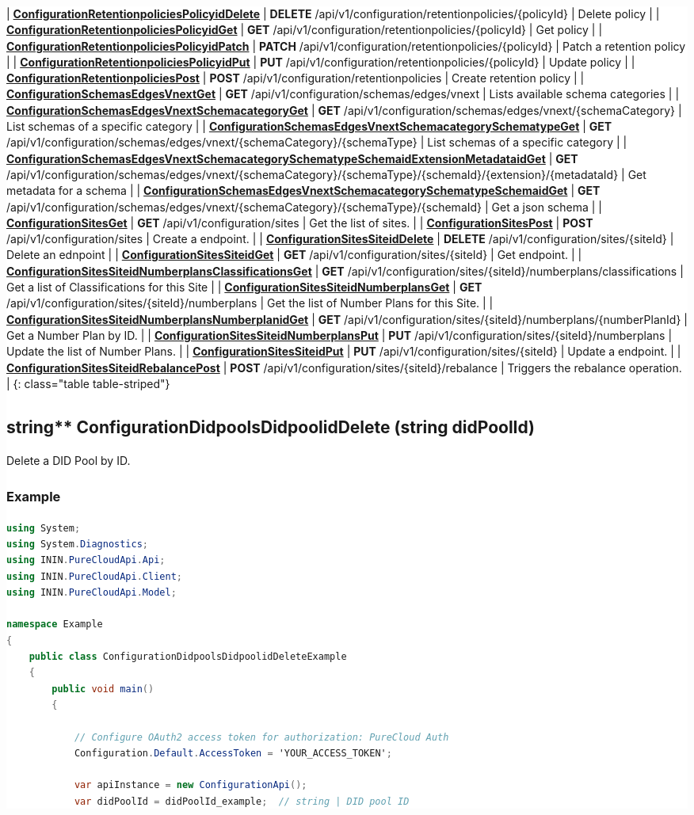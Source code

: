 | [**ConfigurationRetentionpoliciesPolicyidDelete**](ConfigurationApi.md#configurationretentionpoliciespolicyiddelete) | **DELETE** /api/v1/configuration/retentionpolicies/{policyId} | Delete policy |
| [**ConfigurationRetentionpoliciesPolicyidGet**](ConfigurationApi.md#configurationretentionpoliciespolicyidget) | **GET** /api/v1/configuration/retentionpolicies/{policyId} | Get policy |
| [**ConfigurationRetentionpoliciesPolicyidPatch**](ConfigurationApi.md#configurationretentionpoliciespolicyidpatch) | **PATCH** /api/v1/configuration/retentionpolicies/{policyId} | Patch a retention policy |
| [**ConfigurationRetentionpoliciesPolicyidPut**](ConfigurationApi.md#configurationretentionpoliciespolicyidput) | **PUT** /api/v1/configuration/retentionpolicies/{policyId} | Update policy |
| [**ConfigurationRetentionpoliciesPost**](ConfigurationApi.md#configurationretentionpoliciespost) | **POST** /api/v1/configuration/retentionpolicies | Create retention policy |
| [**ConfigurationSchemasEdgesVnextGet**](ConfigurationApi.md#configurationschemasedgesvnextget) | **GET** /api/v1/configuration/schemas/edges/vnext | Lists available schema categories |
| [**ConfigurationSchemasEdgesVnextSchemacategoryGet**](ConfigurationApi.md#configurationschemasedgesvnextschemacategoryget) | **GET** /api/v1/configuration/schemas/edges/vnext/{schemaCategory} | List schemas of a specific category |
| [**ConfigurationSchemasEdgesVnextSchemacategorySchematypeGet**](ConfigurationApi.md#configurationschemasedgesvnextschemacategoryschematypeget) | **GET** /api/v1/configuration/schemas/edges/vnext/{schemaCategory}/{schemaType} | List schemas of a specific category |
| [**ConfigurationSchemasEdgesVnextSchemacategorySchematypeSchemaidExtensionMetadataidGet**](ConfigurationApi.md#configurationschemasedgesvnextschemacategoryschematypeschemaidextensionmetadataidget) | **GET** /api/v1/configuration/schemas/edges/vnext/{schemaCategory}/{schemaType}/{schemaId}/{extension}/{metadataId} | Get metadata for a schema |
| [**ConfigurationSchemasEdgesVnextSchemacategorySchematypeSchemaidGet**](ConfigurationApi.md#configurationschemasedgesvnextschemacategoryschematypeschemaidget) | **GET** /api/v1/configuration/schemas/edges/vnext/{schemaCategory}/{schemaType}/{schemaId} | Get a json schema |
| [**ConfigurationSitesGet**](ConfigurationApi.md#configurationsitesget) | **GET** /api/v1/configuration/sites | Get the list of sites. |
| [**ConfigurationSitesPost**](ConfigurationApi.md#configurationsitespost) | **POST** /api/v1/configuration/sites | Create a endpoint. |
| [**ConfigurationSitesSiteidDelete**](ConfigurationApi.md#configurationsitessiteiddelete) | **DELETE** /api/v1/configuration/sites/{siteId} | Delete an ednpoint |
| [**ConfigurationSitesSiteidGet**](ConfigurationApi.md#configurationsitessiteidget) | **GET** /api/v1/configuration/sites/{siteId} | Get endpoint. |
| [**ConfigurationSitesSiteidNumberplansClassificationsGet**](ConfigurationApi.md#configurationsitessiteidnumberplansclassificationsget) | **GET** /api/v1/configuration/sites/{siteId}/numberplans/classifications | Get a list of Classifications for this Site |
| [**ConfigurationSitesSiteidNumberplansGet**](ConfigurationApi.md#configurationsitessiteidnumberplansget) | **GET** /api/v1/configuration/sites/{siteId}/numberplans | Get the list of Number Plans for this Site. |
| [**ConfigurationSitesSiteidNumberplansNumberplanidGet**](ConfigurationApi.md#configurationsitessiteidnumberplansnumberplanidget) | **GET** /api/v1/configuration/sites/{siteId}/numberplans/{numberPlanId} | Get a Number Plan by ID. |
| [**ConfigurationSitesSiteidNumberplansPut**](ConfigurationApi.md#configurationsitessiteidnumberplansput) | **PUT** /api/v1/configuration/sites/{siteId}/numberplans | Update the list of Number Plans. |
| [**ConfigurationSitesSiteidPut**](ConfigurationApi.md#configurationsitessiteidput) | **PUT** /api/v1/configuration/sites/{siteId} | Update a endpoint. |
| [**ConfigurationSitesSiteidRebalancePost**](ConfigurationApi.md#configurationsitessiteidrebalancepost) | **POST** /api/v1/configuration/sites/{siteId}/rebalance | Triggers the rebalance operation. |
{: class="table table-striped"}

<a name="ConfigurationDidpoolsDidpoolidDelete"></a>
## string** ConfigurationDidpoolsDidpoolidDelete (string didPoolId)

Delete a DID Pool by ID.



### Example
```csharp
using System;
using System.Diagnostics;
using ININ.PureCloudApi.Api;
using ININ.PureCloudApi.Client;
using ININ.PureCloudApi.Model;

namespace Example
{
    public class ConfigurationDidpoolsDidpoolidDeleteExample
    {
        public void main()
        {
            
            // Configure OAuth2 access token for authorization: PureCloud Auth
            Configuration.Default.AccessToken = 'YOUR_ACCESS_TOKEN';

            var apiInstance = new ConfigurationApi();
            var didPoolId = didPoolId_example;  // string | DID pool ID
```